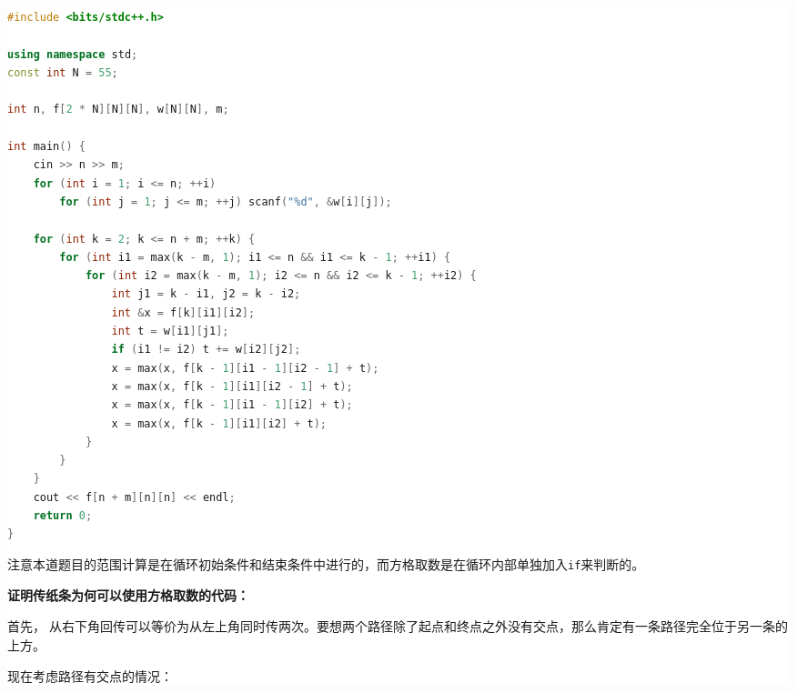 ```c++
#include <bits/stdc++.h>

using namespace std;
const int N = 55;

int n, f[2 * N][N][N], w[N][N], m;

int main() {
    cin >> n >> m;
    for (int i = 1; i <= n; ++i) 
        for (int j = 1; j <= m; ++j) scanf("%d", &w[i][j]);
    
    for (int k = 2; k <= n + m; ++k) {
        for (int i1 = max(k - m, 1); i1 <= n && i1 <= k - 1; ++i1) {
            for (int i2 = max(k - m, 1); i2 <= n && i2 <= k - 1; ++i2) {
                int j1 = k - i1, j2 = k - i2;
                int &x = f[k][i1][i2];
                int t = w[i1][j1];
                if (i1 != i2) t += w[i2][j2];
                x = max(x, f[k - 1][i1 - 1][i2 - 1] + t);
                x = max(x, f[k - 1][i1][i2 - 1] + t);
                x = max(x, f[k - 1][i1 - 1][i2] + t);
                x = max(x, f[k - 1][i1][i2] + t);
            }
        }
    }
    cout << f[n + m][n][n] << endl;
    return 0;
}
```

注意本道题目的范围计算是在循环初始条件和结束条件中进行的，而方格取数是在循环内部单独加入`if`来判断的。

**证明传纸条为何可以使用方格取数的代码：**

首先， 从右下角回传可以等价为从左上角同时传两次。要想两个路径除了起点和终点之外没有交点，那么肯定有一条路径完全位于另一条的上方。

现在考虑路径有交点的情况：